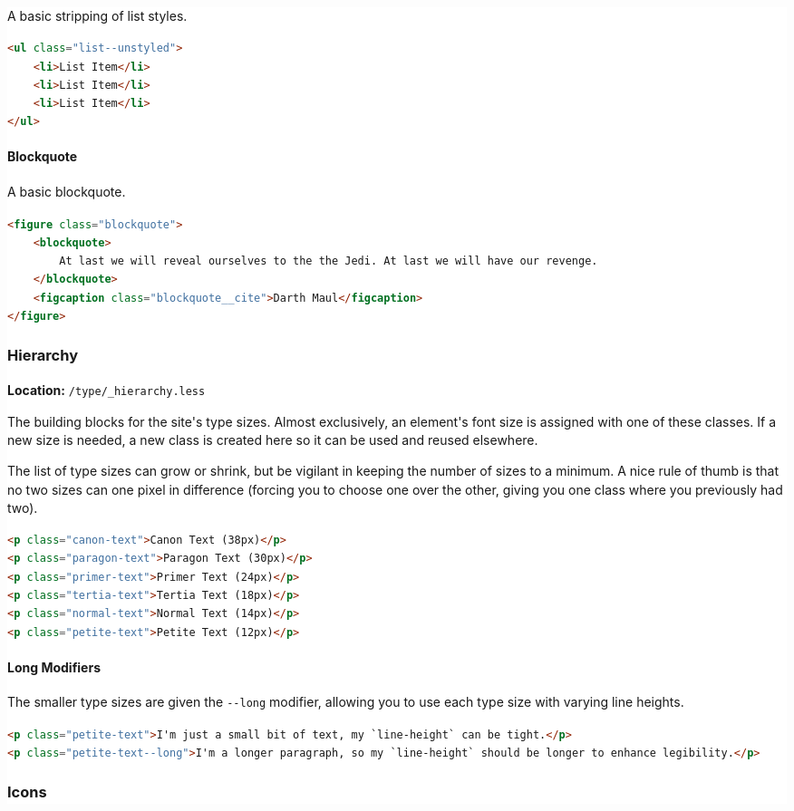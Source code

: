 A basic stripping of list styles.

```html
<ul class="list--unstyled">
    <li>List Item</li>
    <li>List Item</li>
    <li>List Item</li>
</ul>
```

#### Blockquote

A basic blockquote.

```html
<figure class="blockquote">
    <blockquote>
        At last we will reveal ourselves to the the Jedi. At last we will have our revenge.
    </blockquote>
    <figcaption class="blockquote__cite">Darth Maul</figcaption>
</figure>
```

### Hierarchy

**Location:** `/type/_hierarchy.less`

The building blocks for the site's type sizes. Almost exclusively, an element's font size is assigned with one of these classes. If a new size is needed, a new class is created here so it can be used and reused elsewhere.

The list of type sizes can grow or shrink, but be vigilant in keeping the number of sizes to a minimum. A nice rule of thumb is that no two sizes can one pixel in difference (forcing you to choose one over the other, giving you one class where you previously had two).

```html
<p class="canon-text">Canon Text (38px)</p>
<p class="paragon-text">Paragon Text (30px)</p>
<p class="primer-text">Primer Text (24px)</p>
<p class="tertia-text">Tertia Text (18px)</p>
<p class="normal-text">Normal Text (14px)</p>
<p class="petite-text">Petite Text (12px)</p>
```

#### Long Modifiers

The smaller type sizes are given the `--long` modifier, allowing you to use each type size with varying line heights.

```html
<p class="petite-text">I'm just a small bit of text, my `line-height` can be tight.</p>
<p class="petite-text--long">I'm a longer paragraph, so my `line-height` should be longer to enhance legibility.</p>
```

### Icons
